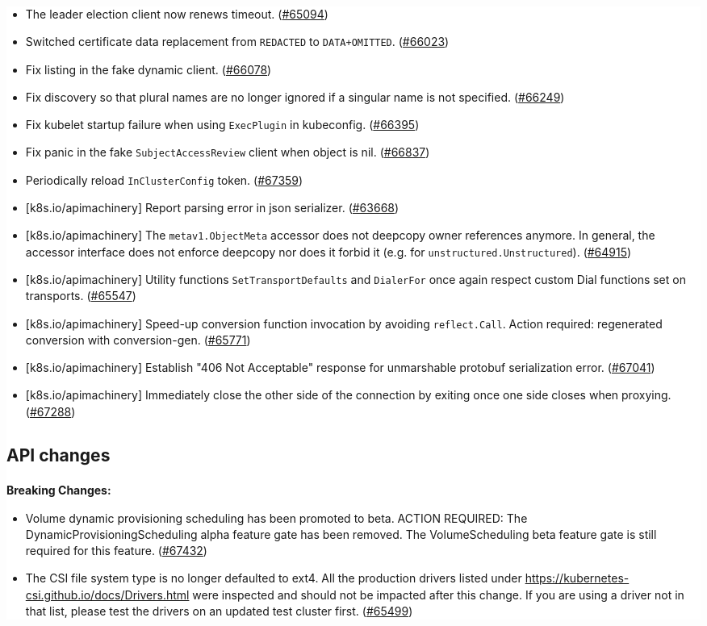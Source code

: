 * The leader election client now renews timeout.
([#65094](https://github.com/kubernetes/kubernetes/pull/65094))

* Switched certificate data replacement from `REDACTED` to `DATA+OMITTED`.
([#66023](https://github.com/kubernetes/kubernetes/pull/66023))

* Fix listing in the fake dynamic client.
([#66078](https://github.com/kubernetes/kubernetes/pull/66078))

* Fix discovery so that plural names are no longer ignored if a singular name is not specified.
([#66249](https://github.com/kubernetes/kubernetes/pull/66249))

* Fix kubelet startup failure when using `ExecPlugin` in kubeconfig.
([#66395](https://github.com/kubernetes/kubernetes/pull/66395))

* Fix panic in the fake `SubjectAccessReview` client when object is nil.
([#66837](https://github.com/kubernetes/kubernetes/pull/66837))

* Periodically reload `InClusterConfig` token.
([#67359](https://github.com/kubernetes/kubernetes/pull/67359))

* [k8s.io/apimachinery] Report parsing error in json serializer.
([#63668](https://github.com/kubernetes/kubernetes/pull/63668))

* [k8s.io/apimachinery] The `metav1.ObjectMeta` accessor does not deepcopy
owner references anymore. In general, the accessor interface does not enforce
deepcopy nor does it forbid it (e.g. for `unstructured.Unstructured`).
([#64915](https://github.com/kubernetes/kubernetes/pull/64915))

* [k8s.io/apimachinery] Utility functions `SetTransportDefaults` and `DialerFor`
once again respect custom Dial functions set on transports.
([#65547](https://github.com/kubernetes/kubernetes/pull/65547))

* [k8s.io/apimachinery] Speed-up conversion function invocation by avoiding
`reflect.Call`. Action required: regenerated conversion with conversion-gen.
([#65771](https://github.com/kubernetes/kubernetes/pull/65771))

* [k8s.io/apimachinery] Establish "406 Not Acceptable" response for
unmarshable protobuf serialization error.
([#67041](https://github.com/kubernetes/kubernetes/pull/67041))

* [k8s.io/apimachinery] Immediately close the other side of the connection by
exiting once one side closes when proxying.
([#67288](https://github.com/kubernetes/kubernetes/pull/67288))


## API changes

**Breaking Changes:**

* Volume dynamic provisioning scheduling has been promoted to beta.
ACTION REQUIRED: The DynamicProvisioningScheduling alpha feature gate has been removed.
The VolumeScheduling beta feature gate is still required for this feature.
([#67432](https://github.com/kubernetes/kubernetes/pull/67432))

* The CSI file system type is no longer defaulted to ext4.
All the production drivers listed under https://kubernetes-csi.github.io/docs/Drivers.html
were inspected and should not be impacted after this change.
If you are using a driver not in that list,
please test the drivers on an updated test cluster first.
([#65499](https://github.com/kubernetes/kubernetes/pull/65499))
